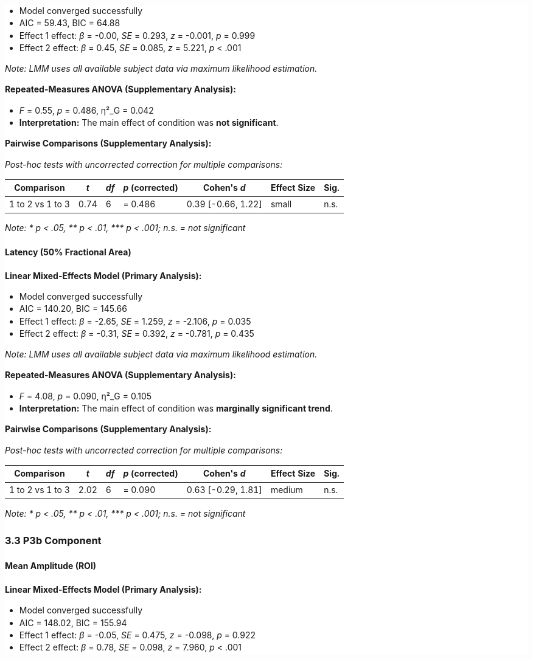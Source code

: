 - Model converged successfully
- AIC = 59.43, BIC = 64.88
- Effect 1 effect: *β* = -0.00, *SE* = 0.293, *z* = -0.001, *p* = 0.999
- Effect 2 effect: *β* = 0.45, *SE* = 0.085, *z* = 5.221, *p* < .001

_Note: LMM uses all available subject data via maximum likelihood estimation._

**Repeated-Measures ANOVA (Supplementary Analysis):**

- *F* = 0.55, *p* = 0.486, η²_G = 0.042
- **Interpretation:** The main effect of condition was **not significant**.

**Pairwise Comparisons (Supplementary Analysis):**

_Post-hoc tests with uncorrected correction for multiple comparisons:_

| Comparison | *t* | *df* | *p* (corrected) | Cohen's *d* | Effect Size | Sig. |
|------------|-----|------|----------------|-------------|-------------|------|
| 1 to 2 vs 1 to 3 | 0.74 | 6 | = 0.486 | 0.39 [-0.66, 1.22] | small | n.s. |

_Note: * p < .05, ** p < .01, *** p < .001; n.s. = not significant_

#### Latency (50% Fractional Area)

**Linear Mixed-Effects Model (Primary Analysis):**

- Model converged successfully
- AIC = 140.20, BIC = 145.66
- Effect 1 effect: *β* = -2.65, *SE* = 1.259, *z* = -2.106, *p* = 0.035
- Effect 2 effect: *β* = -0.31, *SE* = 0.392, *z* = -0.781, *p* = 0.435

_Note: LMM uses all available subject data via maximum likelihood estimation._

**Repeated-Measures ANOVA (Supplementary Analysis):**

- *F* = 4.08, *p* = 0.090, η²_G = 0.105
- **Interpretation:** The main effect of condition was **marginally significant trend**.

**Pairwise Comparisons (Supplementary Analysis):**

_Post-hoc tests with uncorrected correction for multiple comparisons:_

| Comparison | *t* | *df* | *p* (corrected) | Cohen's *d* | Effect Size | Sig. |
|------------|-----|------|----------------|-------------|-------------|------|
| 1 to 2 vs 1 to 3 | 2.02 | 6 | = 0.090 | 0.63 [-0.29, 1.81] | medium | n.s. |

_Note: * p < .05, ** p < .01, *** p < .001; n.s. = not significant_


### 3.3 P3b Component

#### Mean Amplitude (ROI)

**Linear Mixed-Effects Model (Primary Analysis):**

- Model converged successfully
- AIC = 148.02, BIC = 155.94
- Effect 1 effect: *β* = -0.05, *SE* = 0.475, *z* = -0.098, *p* = 0.922
- Effect 2 effect: *β* = 0.78, *SE* = 0.098, *z* = 7.960, *p* < .001
